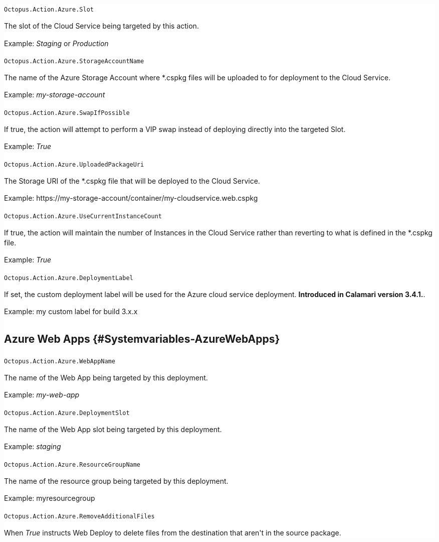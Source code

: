 `Octopus.Action.Azure.Slot`

The slot of the Cloud Service being targeted by this action.

Example: *Staging* or *Production*

`Octopus.Action.Azure.StorageAccountName`

The name of the Azure Storage Account where \*.cspkg files will be uploaded to for deployment to the Cloud Service.

Example: *my-storage-account*

`Octopus.Action.Azure.SwapIfPossible`

If true, the action will attempt to perform a VIP swap instead of deploying directly into the targeted Slot.

Example: *True*

`Octopus.Action.Azure.UploadedPackageUri`

The Storage URI of the \*.cspkg file that will be deployed to the Cloud Service.

Example: https://my-storage-account/container/my-cloudservice.web.cspkg

`Octopus.Action.Azure.UseCurrentInstanceCount`

If true, the action will maintain the number of Instances in the Cloud Service rather than reverting to what is defined in the \*.cspkg file.

Example: *True*

`Octopus.Action.Azure.DeploymentLabel`

If set, the custom deployment label will be used for the Azure cloud service deployment. **Introduced in Calamari version 3.4.1.**.

Example: my custom label for build 3.x.x

## Azure Web Apps {#Systemvariables-AzureWebApps}

`Octopus.Action.Azure.WebAppName`

The name of the Web App being targeted by this deployment.

Example: *my-web-app*

`Octopus.Action.Azure.DeploymentSlot`

The name of the Web App slot being targeted by this deployment.

Example: *staging*

`Octopus.Action.Azure.ResourceGroupName`

The name of the resource group being targeted by this deployment.

Example: myresourcegroup

`Octopus.Action.Azure.RemoveAdditionalFiles`

When *True* instructs Web Deploy to delete files from the destination that aren't in the source package.

